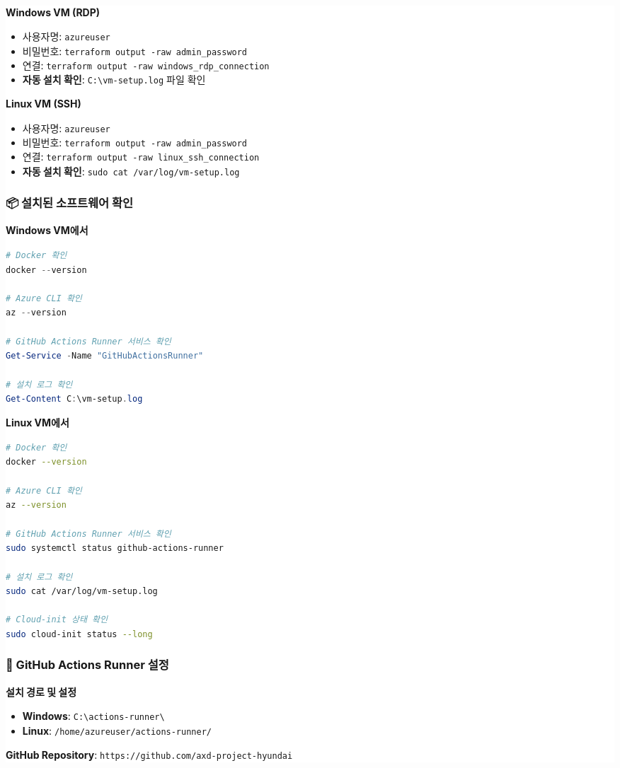 **Windows VM (RDP)**
- 사용자명: `azureuser`
- 비밀번호: `terraform output -raw admin_password`
- 연결: `terraform output -raw windows_rdp_connection`
- **자동 설치 확인**: `C:\vm-setup.log` 파일 확인

**Linux VM (SSH)**  
- 사용자명: `azureuser`
- 비밀번호: `terraform output -raw admin_password`
- 연결: `terraform output -raw linux_ssh_connection`
- **자동 설치 확인**: `sudo cat /var/log/vm-setup.log`

### 📦 설치된 소프트웨어 확인

**Windows VM에서**
```powershell
# Docker 확인
docker --version

# Azure CLI 확인  
az --version

# GitHub Actions Runner 서비스 확인
Get-Service -Name "GitHubActionsRunner"

# 설치 로그 확인
Get-Content C:\vm-setup.log
```

**Linux VM에서**
```bash
# Docker 확인
docker --version

# Azure CLI 확인
az --version

# GitHub Actions Runner 서비스 확인
sudo systemctl status github-actions-runner

# 설치 로그 확인
sudo cat /var/log/vm-setup.log

# Cloud-init 상태 확인
sudo cloud-init status --long
```

### 🔧 GitHub Actions Runner 설정

**설치 경로 및 설정**
- **Windows**: `C:\actions-runner\`
- **Linux**: `/home/azureuser/actions-runner/`

**GitHub Repository**: `https://github.com/axd-project-hyundai`
